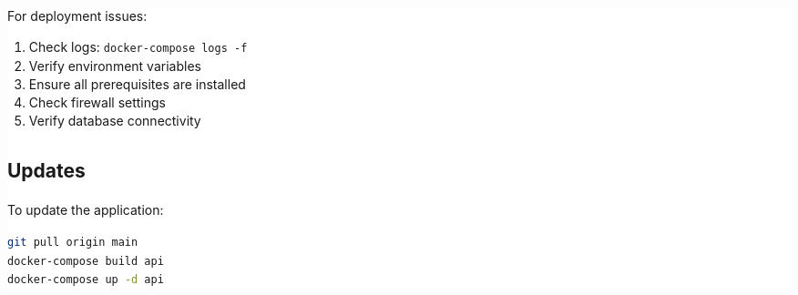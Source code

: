 For deployment issues:
1. Check logs: `docker-compose logs -f`
2. Verify environment variables
3. Ensure all prerequisites are installed
4. Check firewall settings
5. Verify database connectivity

## Updates

To update the application:
```bash
git pull origin main
docker-compose build api
docker-compose up -d api
```
